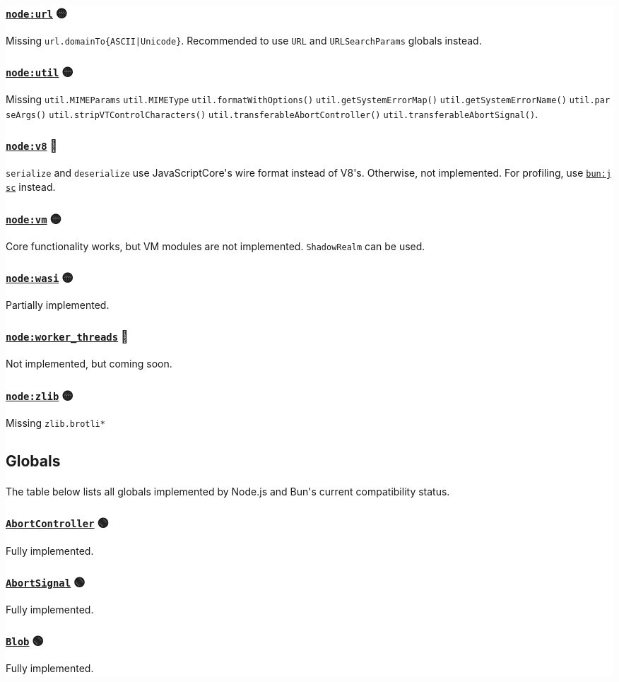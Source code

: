 ### [`node:url`](https://nodejs.org/api/url.html) 🟡

Missing `url.domainTo{ASCII|Unicode}`. Recommended to use `URL` and `URLSearchParams` globals instead.

### [`node:util`](https://nodejs.org/api/util.html) 🟡

Missing `util.MIMEParams` `util.MIMEType` `util.formatWithOptions()` `util.getSystemErrorMap()` `util.getSystemErrorName()` `util.parseArgs()` `util.stripVTControlCharacters()` `util.transferableAbortController()` `util.transferableAbortSignal()`.

### [`node:v8`](https://nodejs.org/api/v8.html) 🔴

`serialize` and `deserialize` use JavaScriptCore's wire format instead of V8's. Otherwise, not implemented. For profiling, use [`bun:jsc`](/docs/project/benchmarking#bunjsc) instead.

### [`node:vm`](https://nodejs.org/api/vm.html) 🟡

Core functionality works, but VM modules are not implemented. `ShadowRealm` can be used.

### [`node:wasi`](https://nodejs.org/api/wasi.html) 🟡

Partially implemented.

### [`node:worker_threads`](https://nodejs.org/api/worker_threads.html) 🔴

Not implemented, but coming soon.

### [`node:zlib`](https://nodejs.org/api/zlib.html) 🟡

Missing `zlib.brotli*`



## Globals

The table below lists all globals implemented by Node.js and Bun's current compatibility status.

### [`AbortController`](https://developer.mozilla.org/en-US/docs/Web/API/AbortController) 🟢

Fully implemented.

### [`AbortSignal`](https://developer.mozilla.org/en-US/docs/Web/API/AbortSignal) 🟢

Fully implemented.

### [`Blob`](https://developer.mozilla.org/en-US/docs/Web/API/Blob) 🟢

Fully implemented.
